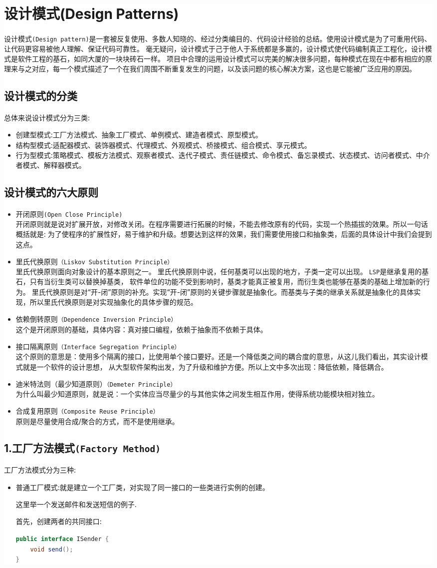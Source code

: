 设计模式(Design Patterns)
===

设计模式`(Design pattern)`是一套被反复使用、多数人知晓的、经过分类编目的、代码设计经验的总结。使用设计模式是为了可重用代码、让代码更容易被他人理解、保证代码可靠性。 
毫无疑问，设计模式于己于他人于系统都是多赢的，设计模式使代码编制真正工程化，设计模式是软件工程的基石，如同大厦的一块块砖石一样。
项目中合理的运用设计模式可以完美的解决很多问题，每种模式在现在中都有相应的原理来与之对应，每一个模式描述了一个在我们周围不断重复发生的问题，以及该问题的核心解决方案，这也是它能被广泛应用的原因。


设计模式的分类
---

总体来说设计模式分为三类:     

- 创建型模式:工厂方法模式、抽象工厂模式、单例模式、建造者模式、原型模式。
- 结构型模式:适配器模式、装饰器模式、代理模式、外观模式、桥接模式、组合模式、享元模式。
- 行为型模式:策略模式、模板方法模式、观察者模式、迭代子模式、责任链模式、命令模式、备忘录模式、状态模式、访问者模式、中介者模式、解释器模式。


设计模式的六大原则
---

- 开闭原则`(Open Close Principle)`             
    开闭原则就是说对扩展开放，对修改关闭。在程序需要进行拓展的时候，不能去修改原有的代码，实现一个热插拔的效果。所以一句话概括就是:
    为了使程序的扩展性好，易于维护和升级。想要达到这样的效果，我们需要使用接口和抽象类，后面的具体设计中我们会提到这点。

- 里氏代换原则`（Liskov Substitution Principle）`        
    里氏代换原则面向对象设计的基本原则之一。 里氏代换原则中说，任何基类可以出现的地方，子类一定可以出现。 `LSP`是继承复用的基石，只有当衍生类可以替换掉基类，
    软件单位的功能不受到影响时，基类才能真正被复用，而衍生类也能够在基类的基础上增加新的行为。
    里氏代换原则是对“开-闭”原则的补充。实现“开-闭”原则的关键步骤就是抽象化。而基类与子类的继承关系就是抽象化的具体实现，所以里氏代换原则是对实现抽象化的具体步骤的规范。

- 依赖倒转原则`（Dependence Inversion Principle）`      
    这个是开闭原则的基础，具体内容：真对接口编程，依赖于抽象而不依赖于具体。

- 接口隔离原则`（Interface Segregation Principle）`        
    这个原则的意思是：使用多个隔离的接口，比使用单个接口要好。还是一个降低类之间的耦合度的意思，从这儿我们看出，其实设计模式就是一个软件的设计思想，
    从大型软件架构出发，为了升级和维护方便。所以上文中多次出现：降低依赖，降低耦合。

- 迪米特法则（最少知道原则）`（Demeter Principle）`        
    为什么叫最少知道原则，就是说：一个实体应当尽量少的与其他实体之间发生相互作用，使得系统功能模块相对独立。

- 合成复用原则`（Composite Reuse Principle）`          
    原则是尽量使用合成/聚合的方式，而不是使用继承。



1.工厂方法模式`(Factory Method)`
---

工厂方法模式分为三种:      

- 普通工厂模式:就是建立一个工厂类，对实现了同一接口的一些类进行实例的创建。

    这里举一个发送邮件和发送短信的例子.      
    
    首先，创建两者的共同接口:   
    ```java
    public interface ISender {
        void send();
    }
    ```
    